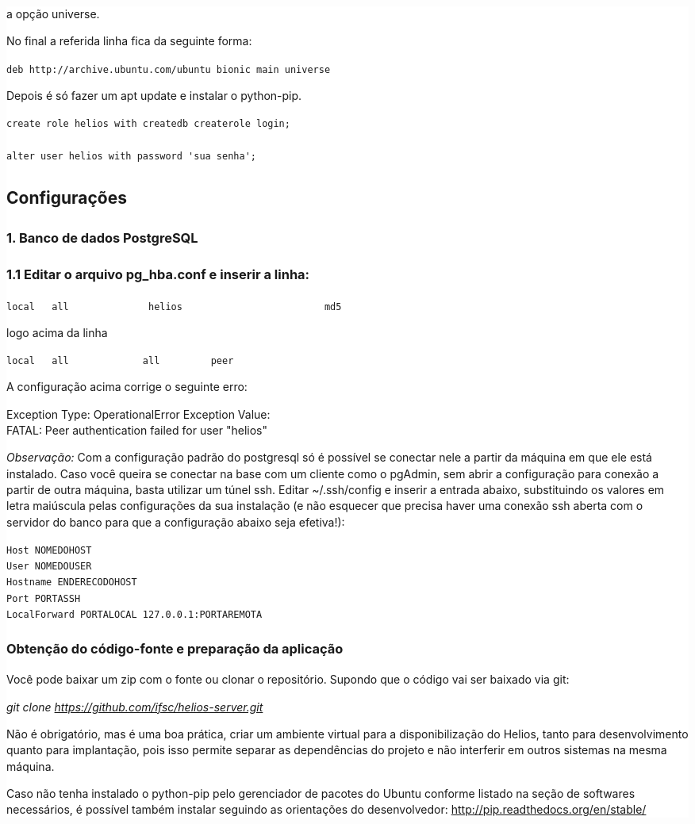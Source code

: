   a opção universe.

  No final a referida linha fica da seguinte forma:

  ```
  deb http://archive.ubuntu.com/ubuntu bionic main universe
  ```

Depois é só fazer um apt update  e instalar o python-pip.

    create role helios with createdb createrole login;
    
    alter user helios with password 'sua senha';
    
## Configurações
### 1. Banco de dados PostgreSQL

### 1.1 Editar o arquivo **pg_hba.conf** e inserir a linha:

`local   all              helios                         md5` 

logo acima da linha

`local   all             all         peer`

A configuração acima corrige o seguinte erro:

> 
Exception Type: 	OperationalError
Exception Value: 	
FATAL:  Peer authentication failed for user "helios"

*Observação:* Com a configuração padrão do postgresql só é possível se conectar nele a partir da máquina em que ele está instalado. Caso você queira se conectar na base com um cliente como o pgAdmin, sem abrir a configuração para conexão a partir de outra máquina, basta utilizar um túnel ssh. Editar ~/.ssh/config e inserir a entrada abaixo, substituindo os valores em letra maiúscula pelas configurações da sua instalação (e não esquecer que precisa haver uma conexão ssh aberta com o servidor do banco para que a configuração abaixo seja efetiva!):

	Host NOMEDOHOST
	User NOMEDOUSER
	Hostname ENDERECODOHOST
	Port PORTASSH
	LocalForward PORTALOCAL 127.0.0.1:PORTAREMOTA

### Obtenção do código-fonte e preparação da aplicação

Você pode baixar um zip com o fonte ou clonar o repositório. Supondo que o código vai ser baixado via git:

*git clone https://github.com/ifsc/helios-server.git*

Não é obrigatório, mas é uma boa prática, criar um ambiente virtual para a disponibilização do Helios, tanto para desenvolvimento quanto para implantação, pois isso permite separar as dependências do projeto e não interferir em outros sistemas na mesma máquina. 

Caso não tenha instalado o python-pip pelo gerenciador de pacotes do Ubuntu conforme listado na seção de softwares necessários, é possível também instalar seguindo as orientações do desenvolvedor:
http://pip.readthedocs.org/en/stable/
